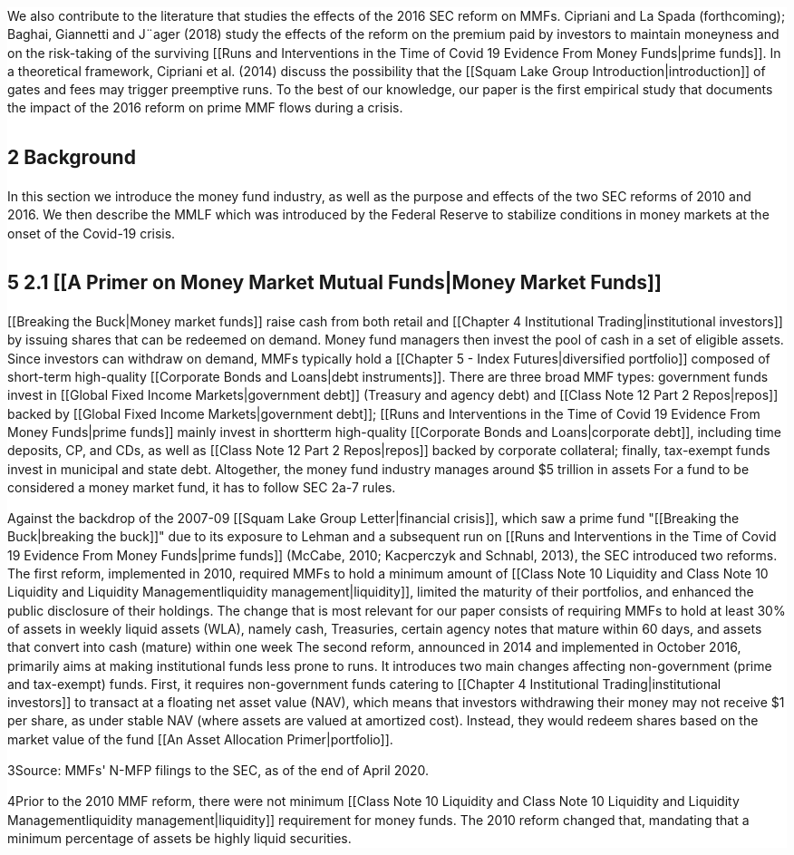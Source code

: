 We also contribute to the literature that studies the effects of the 2016 SEC reform on MMFs. Cipriani and La Spada (forthcoming); Baghai,  Giannetti and J¨ager (2018) study the effects of the reform on the premium paid by investors to maintain moneyness and on the risk-taking of the surviving [[Runs and Interventions in the Time of Covid 19 Evidence From Money Funds|prime funds]]. In a theoretical framework,  Cipriani et al. (2014) discuss the possibility that the [[Squam Lake Group Introduction|introduction]] of gates and fees may trigger preemptive runs. To the best of our knowledge,  our paper is the first empirical study that documents the impact of the 2016 reform on prime MMF flows during a crisis.

## 2 Background

In this section we introduce the money fund industry,  as well as the purpose and effects of the two SEC reforms of 2010 and 2016. We then describe the MMLF which was introduced by the Federal Reserve to stabilize conditions in money markets at the onset of the Covid-19 crisis.

## 5 2.1 [[A Primer on Money Market Mutual Funds|Money Market Funds]]

[[Breaking the Buck|Money market funds]] raise cash from both retail and [[Chapter 4 Institutional Trading|institutional investors]] by issuing shares that can be redeemed on demand. Money fund managers then invest the pool of cash in a set of eligible assets. Since investors can withdraw on demand,  MMFs typically hold a [[Chapter 5 - Index Futures|diversified portfolio]] composed of short-term high-quality [[Corporate Bonds and Loans|debt instruments]]. There are three broad MMF types: government funds invest in [[Global Fixed Income Markets|government debt]] (Treasury and agency debt) and [[Class Note 12 Part 2 Repos|repos]] backed by [[Global Fixed Income Markets|government debt]]; [[Runs and Interventions in the Time of Covid 19 Evidence From Money Funds|prime funds]] mainly invest in shortterm high-quality [[Corporate Bonds and Loans|corporate debt]],  including time deposits,  CP,  and CDs,  as well as [[Class Note 12 Part 2 Repos|repos]] backed by corporate collateral; finally,  tax-exempt funds invest in municipal and state debt. Altogether,  the money fund industry manages around $5 trillion in assets For a fund to be considered a money market fund,  it has to follow SEC 2a-7 rules.

Against the backdrop of the 2007-09 [[Squam Lake Group Letter|financial crisis]],  which saw a prime fund "[[Breaking the Buck|breaking the buck]]" due to its exposure to Lehman and a subsequent run on [[Runs and Interventions in the Time of Covid 19 Evidence From Money Funds|prime funds]] (McCabe,  2010; Kacperczyk and Schnabl,  2013),  the SEC introduced two reforms. The first reform,  implemented in 2010,  required MMFs to hold a minimum amount of [[Class Note 10 Liquidity and Class Note 10 Liquidity and Liquidity Managementliquidity management|liquidity]],  limited the maturity of their portfolios,  and enhanced the public disclosure of their holdings. The change that is most relevant for our paper consists of requiring MMFs to hold at least 30% of assets in weekly liquid assets (WLA),  namely cash,  Treasuries,  certain agency notes that mature within 60 days,  and assets that convert into cash (mature) within one week The second reform,  announced in 2014 and implemented in October 2016,  primarily aims at making institutional funds less prone to runs. It introduces two main changes affecting non-government (prime and tax-exempt) funds. First,  it requires non-government funds catering to [[Chapter 4 Institutional Trading|institutional investors]] to transact at a floating net asset value (NAV),  which means that investors withdrawing their money may not receive $1 per share,  as under stable NAV (where assets are valued at amortized cost). Instead,  they would redeem shares based on the market value of the fund [[An Asset Allocation Primer|portfolio]].

3Source: MMFs' N-MFP filings to the SEC,  as of the end of April 2020.

4Prior to the 2010 MMF reform,  there were not minimum [[Class Note 10 Liquidity and Class Note 10 Liquidity and Liquidity Managementliquidity management|liquidity]] requirement for money funds. The 2010 reform changed that,  mandating that a minimum percentage of assets be highly liquid securities.
